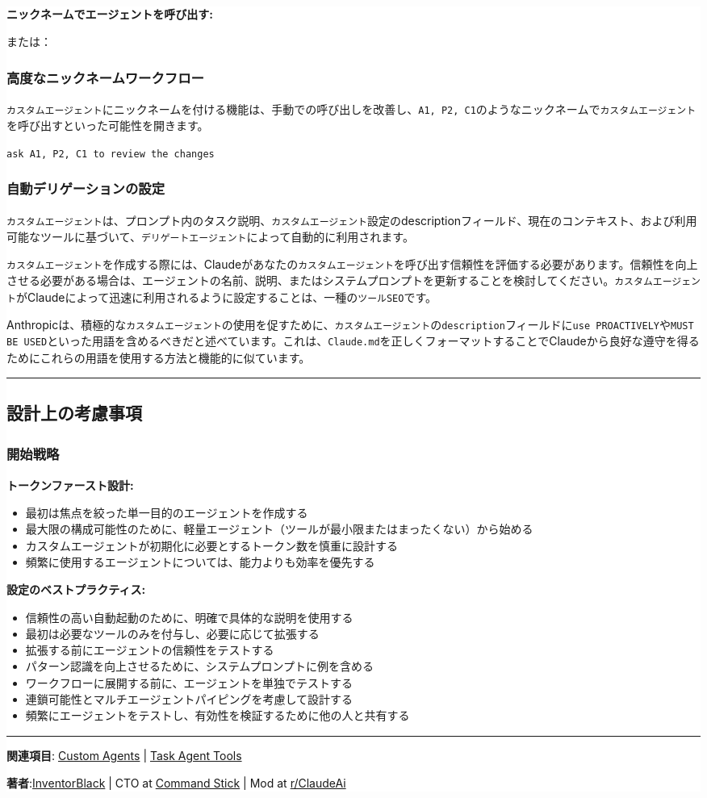 **ニックネームでエージェントを呼び出す:**

または：

### 高度なニックネームワークフロー

`カスタムエージェント`にニックネームを付ける機能は、手動での呼び出しを改善し、`A1, P2, C1`のようなニックネームで`カスタムエージェント`を呼び出すといった可能性を開きます。

```markdown
ask A1, P2, C1 to review the changes
```

### 自動デリゲーションの設定

`カスタムエージェント`は、プロンプト内のタスク説明、`カスタムエージェント`設定のdescriptionフィールド、現在のコンテキスト、および利用可能なツールに基づいて、`デリゲートエージェント`によって自動的に利用されます。

`カスタムエージェント`を作成する際には、Claudeがあなたの`カスタムエージェント`を呼び出す信頼性を評価する必要があります。信頼性を向上させる必要がある場合は、エージェントの名前、説明、またはシステムプロンプトを更新することを検討してください。`カスタムエージェント`がClaudeによって迅速に利用されるように設定することは、一種の`ツールSEO`です。

Anthropicは、積極的な`カスタムエージェント`の使用を促すために、`カスタムエージェント`の`description`フィールドに`use PROACTIVELY`や`MUST BE USED`といった用語を含めるべきだと述べています。これは、`Claude.md`を正しくフォーマットすることでClaudeから良好な遵守を得るためにこれらの用語を使用する方法と機能的に似ています。

---

## 設計上の考慮事項

### 開始戦略

**トークンファースト設計:**

- 最初は焦点を絞った単一目的のエージェントを作成する
- 最大限の構成可能性のために、軽量エージェント（ツールが最小限またはまったくない）から始める
- カスタムエージェントが初期化に必要とするトークン数を慎重に設計する
- 頻繁に使用するエージェントについては、能力よりも効率を優先する

**設定のベストプラクティス:**

- 信頼性の高い自動起動のために、明確で具体的な説明を使用する
- 最初は必要なツールのみを付与し、必要に応じて拡張する
- 拡張する前にエージェントの信頼性をテストする
- パターン認識を向上させるために、システムプロンプトに例を含める
- ワークフローに展開する前に、エージェントを単独でテストする
- 連鎖可能性とマルチエージェントパイピングを考慮して設計する
- 頻繁にエージェントをテストし、有効性を検証するために他の人と共有する

---

**関連項目**: [Custom Agents](https://claudelog.com/mechanics/custom-agents/) | [Task Agent Tools](https://claudelog.com/mechanics/task-agent-tools/)

**著者**:[InventorBlack](https://www.linkedin.com/in/wilfredkasekende/) | CTO at [Command Stick](https://commandstick.com/) | Mod at [r/ClaudeAi](https://reddit.com/r/ClaudeAI)
